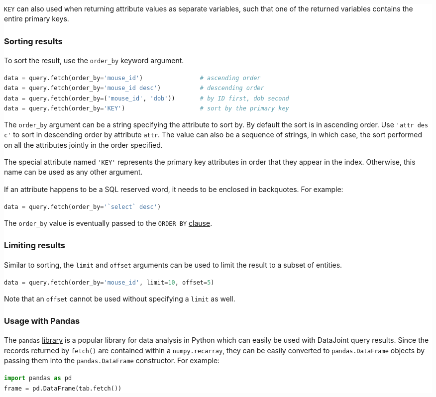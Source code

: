 `KEY` can also used when returning attribute values as separate
variables, such that one of the returned variables contains the entire
primary keys.

### Sorting results

To sort the result, use the `order_by` keyword argument.

```python
data = query.fetch(order_by='mouse_id')                # ascending order
data = query.fetch(order_by='mouse_id desc')           # descending order
data = query.fetch(order_by=('mouse_id', 'dob'))       # by ID first, dob second
data = query.fetch(order_by='KEY')                     # sort by the primary key
```

The `order_by` argument can be a string specifying the attribute to sort by. By default
the sort is in ascending order. Use `'attr desc'` to sort in descending order by
attribute `attr`. The value can also be a sequence of strings, in which case, the sort
performed on all the attributes jointly in the order specified.

The special attribute named `'KEY'` represents the primary key attributes in order that
they appear in the index. Otherwise, this name can be used as any other argument.

If an attribute happens to be a SQL reserved word, it needs to be enclosed in
backquotes. For example:

```python
data = query.fetch(order_by='`select` desc')
```

The `order_by` value is eventually passed to the `ORDER BY`
[clause](https://dev.mysql.com/doc/refman/5.7/en/order-by-optimization.html).

### Limiting results

Similar to sorting, the `limit` and `offset` arguments can be used to limit the result
to a subset of entities.

```python
data = query.fetch(order_by='mouse_id', limit=10, offset=5)
```

Note that an `offset` cannot be used without specifying a `limit` as
well.

### Usage with Pandas

The `pandas` [library](http://pandas.pydata.org/) is a popular library for data analysis
in Python which can easily be used with DataJoint query results. Since the records
returned by `fetch()` are contained within a `numpy.recarray`, they can be easily
converted to `pandas.DataFrame` objects by passing them into the `pandas.DataFrame`
constructor. For example:

```python
import pandas as pd
frame = pd.DataFrame(tab.fetch())
```
